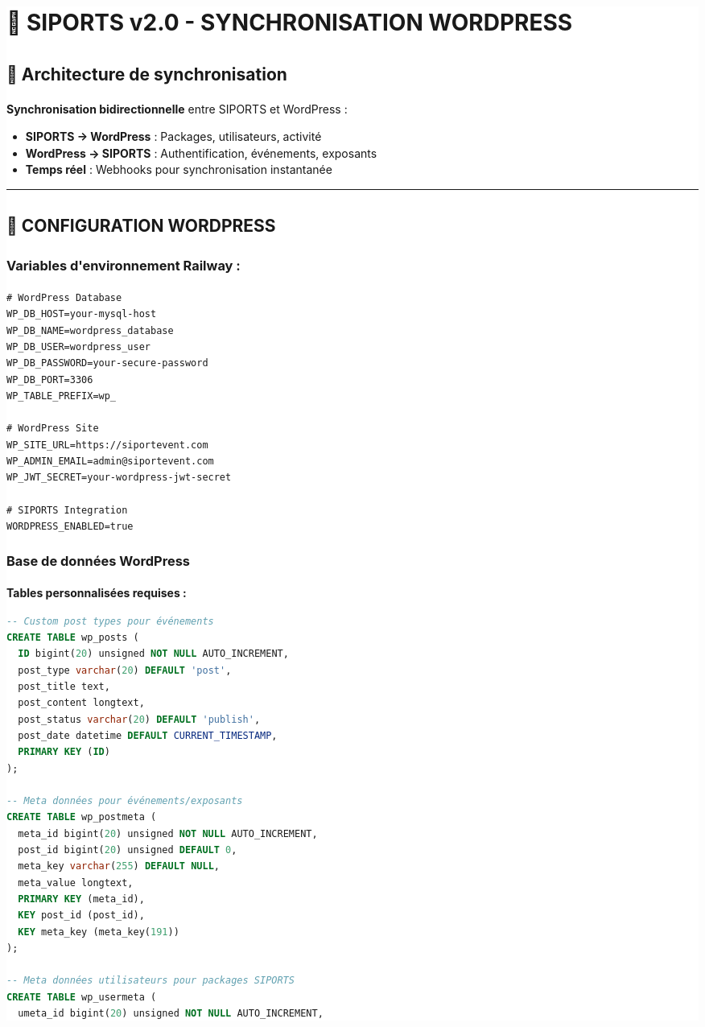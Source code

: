# 🔄 SIPORTS v2.0 - SYNCHRONISATION WORDPRESS

## 🎯 Architecture de synchronisation

**Synchronisation bidirectionnelle** entre SIPORTS et WordPress :
- **SIPORTS → WordPress** : Packages, utilisateurs, activité
- **WordPress → SIPORTS** : Authentification, événements, exposants
- **Temps réel** : Webhooks pour synchronisation instantanée

---

## 🔧 CONFIGURATION WORDPRESS

### Variables d'environnement Railway :

```env
# WordPress Database
WP_DB_HOST=your-mysql-host
WP_DB_NAME=wordpress_database
WP_DB_USER=wordpress_user
WP_DB_PASSWORD=your-secure-password
WP_DB_PORT=3306
WP_TABLE_PREFIX=wp_

# WordPress Site
WP_SITE_URL=https://siportevent.com
WP_ADMIN_EMAIL=admin@siportevent.com
WP_JWT_SECRET=your-wordpress-jwt-secret

# SIPORTS Integration
WORDPRESS_ENABLED=true
```

### Base de données WordPress

**Tables personnalisées requises :**

```sql
-- Custom post types pour événements
CREATE TABLE wp_posts (
  ID bigint(20) unsigned NOT NULL AUTO_INCREMENT,
  post_type varchar(20) DEFAULT 'post',
  post_title text,
  post_content longtext,
  post_status varchar(20) DEFAULT 'publish',
  post_date datetime DEFAULT CURRENT_TIMESTAMP,
  PRIMARY KEY (ID)
);

-- Meta données pour événements/exposants
CREATE TABLE wp_postmeta (
  meta_id bigint(20) unsigned NOT NULL AUTO_INCREMENT,
  post_id bigint(20) unsigned DEFAULT 0,
  meta_key varchar(255) DEFAULT NULL,
  meta_value longtext,
  PRIMARY KEY (meta_id),
  KEY post_id (post_id),
  KEY meta_key (meta_key(191))
);

-- Meta données utilisateurs pour packages SIPORTS
CREATE TABLE wp_usermeta (
  umeta_id bigint(20) unsigned NOT NULL AUTO_INCREMENT,
```